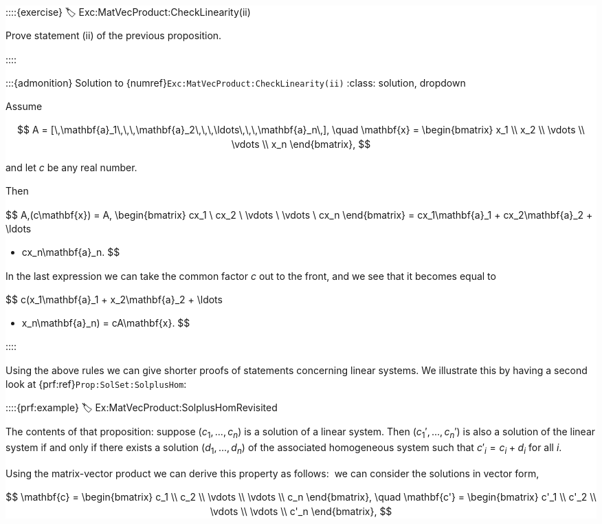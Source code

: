 ::::{exercise}
:label: Exc:MatVecProduct:CheckLinearity(ii)

Prove statement (ii) of the previous proposition.

::::

:::{admonition} Solution to&nbsp;{numref}`Exc:MatVecProduct:CheckLinearity(ii)`
:class: solution, dropdown

Assume

$$
  A = [\,\mathbf{a}_1\,\,\,\mathbf{a}_2\,\,\,\ldots\,\,\,\mathbf{a}_n\,], \quad \mathbf{x} =
\begin{bmatrix}    x_1 \\ x_2 \\ \vdots \\ \vdots \\ x_n  \end{bmatrix},
$$

and let $c$ be any real number.

Then

$$
  A\,(c\mathbf{x}) =
  A\,
\begin{bmatrix}    cx_1 \\ cx_2 \\ \vdots \\ \vdots \\ cx_n  \end{bmatrix} =
  cx_1\mathbf{a}_1 + cx_2\mathbf{a}_2 + \ldots
  + cx_n\mathbf{a}_n.
$$

In the last expression we can take the common factor $c$ out to the front,
and we see that it becomes equal to

$$
  c(x_1\mathbf{a}_1 + x_2\mathbf{a}_2 + \ldots
  + x_n\mathbf{a}_n) = cA\mathbf{x}.
$$

::::

Using the above rules we can give shorter proofs of statements concerning linear systems. We illustrate this by having a second look at {prf:ref}`Prop:SolSet:SolplusHom`:

::::{prf:example}
:label: Ex:MatVecProduct:SolplusHomRevisited

The contents of that proposition: suppose $(c_{1},...,c_{n})$ is a solution of a linear system. Then $(c_{1}',...,c_{n}')$ is also a solution of the linear system if and only if there exists a solution $(d_{1},...,d_{n})$ of the associated homogeneous system such that $c'_{i}=c_{i}+d_{i}$ for all $i$.

Using the matrix-vector product we can derive this property as follows: &nbsp;we can consider the solutions in vector form,

$$
  \mathbf{c} =
\begin{bmatrix}    c_1 \\ c_2 \\ \vdots \\ \vdots \\ c_n  \end{bmatrix}, \quad
   \mathbf{c'} =
\begin{bmatrix}    c'_1 \\ c'_2 \\ \vdots \\ \vdots \\ c'_n  \end{bmatrix},
$$
